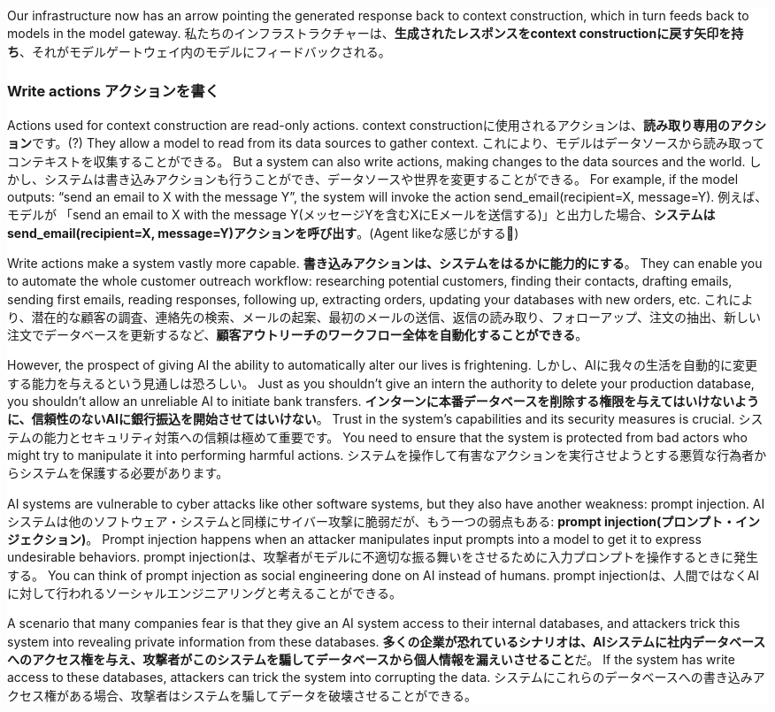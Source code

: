 Our infrastructure now has an arrow pointing the generated response back to context construction, which in turn feeds back to models in the model gateway.
私たちのインフラストラクチャーは、**生成されたレスポンスをcontext constructionに戻す矢印を持ち**、それがモデルゲートウェイ内のモデルにフィードバックされる。



### Write actions アクションを書く

Actions used for context construction are read-only actions.
context constructionに使用されるアクションは、**読み取り専用のアクション**です。(?)
They allow a model to read from its data sources to gather context.
これにより、モデルはデータソースから読み取ってコンテキストを収集することができる。
But a system can also write actions, making changes to the data sources and the world.
しかし、システムは書き込みアクションも行うことができ、データソースや世界を変更することができる。
For example, if the model outputs: “send an email to X with the message Y”, the system will invoke the action send_email(recipient=X, message=Y).
例えば、モデルが 「send an email to X with the message Y(メッセージYを含むXにEメールを送信する)」と出力した場合、**システムはsend_email(recipient=X, message=Y)アクションを呼び出す**。(Agent likeな感じがする:thinking:)

Write actions make a system vastly more capable.
**書き込みアクションは、システムをはるかに能力的にする**。
They can enable you to automate the whole customer outreach workflow: researching potential customers, finding their contacts, drafting emails, sending first emails, reading responses, following up, extracting orders, updating your databases with new orders, etc.
これにより、潜在的な顧客の調査、連絡先の検索、メールの起案、最初のメールの送信、返信の読み取り、フォローアップ、注文の抽出、新しい注文でデータベースを更新するなど、**顧客アウトリーチのワークフロー全体を自動化することができる**。

However, the prospect of giving AI the ability to automatically alter our lives is frightening.
しかし、AIに我々の生活を自動的に変更する能力を与えるという見通しは恐ろしい。
Just as you shouldn’t give an intern the authority to delete your production database, you shouldn’t allow an unreliable AI to initiate bank transfers.
**インターンに本番データベースを削除する権限を与えてはいけないように、信頼性のないAIに銀行振込を開始させてはいけない**。
Trust in the system’s capabilities and its security measures is crucial.
システムの能力とセキュリティ対策への信頼は極めて重要です。
You need to ensure that the system is protected from bad actors who might try to manipulate it into performing harmful actions.
システムを操作して有害なアクションを実行させようとする悪質な行為者からシステムを保護する必要があります。

AI systems are vulnerable to cyber attacks like other software systems, but they also have another weakness: prompt injection.
AIシステムは他のソフトウェア・システムと同様にサイバー攻撃に脆弱だが、もう一つの弱点もある: **prompt injection(プロンプト・インジェクション)**。
Prompt injection happens when an attacker manipulates input prompts into a model to get it to express undesirable behaviors.
prompt injectionは、攻撃者がモデルに不適切な振る舞いをさせるために入力プロンプトを操作するときに発生する。
You can think of prompt injection as social engineering done on AI instead of humans.
prompt injectionは、人間ではなくAIに対して行われるソーシャルエンジニアリングと考えることができる。

A scenario that many companies fear is that they give an AI system access to their internal databases, and attackers trick this system into revealing private information from these databases.
**多くの企業が恐れているシナリオは、AIシステムに社内データベースへのアクセス権を与え、攻撃者がこのシステムを騙してデータベースから個人情報を漏えいさせること**だ。
If the system has write access to these databases, attackers can trick the system into corrupting the data.
システムにこれらのデータベースへの書き込みアクセス権がある場合、攻撃者はシステムを騙してデータを破壊させることができる。
